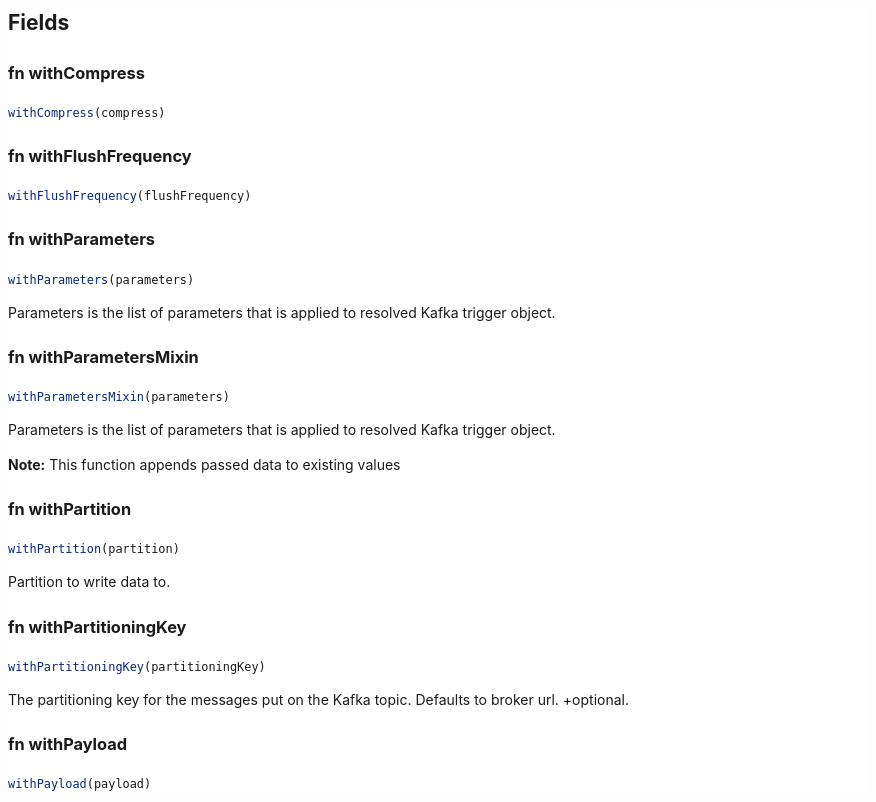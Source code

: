 ## Fields

### fn withCompress

```ts
withCompress(compress)
```



### fn withFlushFrequency

```ts
withFlushFrequency(flushFrequency)
```



### fn withParameters

```ts
withParameters(parameters)
```

Parameters is the list of parameters that is applied to resolved Kafka trigger object.

### fn withParametersMixin

```ts
withParametersMixin(parameters)
```

Parameters is the list of parameters that is applied to resolved Kafka trigger object.

**Note:** This function appends passed data to existing values

### fn withPartition

```ts
withPartition(partition)
```

Partition to write data to.

### fn withPartitioningKey

```ts
withPartitioningKey(partitioningKey)
```

The partitioning key for the messages put on the Kafka topic.
Defaults to broker url.
+optional.

### fn withPayload

```ts
withPayload(payload)
```
